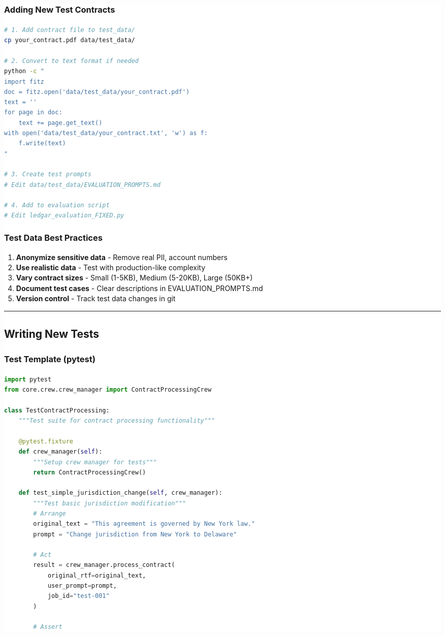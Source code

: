 ### Adding New Test Contracts

```bash
# 1. Add contract file to test_data/
cp your_contract.pdf data/test_data/

# 2. Convert to text format if needed
python -c "
import fitz
doc = fitz.open('data/test_data/your_contract.pdf')
text = ''
for page in doc:
    text += page.get_text()
with open('data/test_data/your_contract.txt', 'w') as f:
    f.write(text)
"

# 3. Create test prompts
# Edit data/test_data/EVALUATION_PROMPTS.md

# 4. Add to evaluation script
# Edit ledgar_evaluation_FIXED.py
```

### Test Data Best Practices

1. **Anonymize sensitive data** - Remove real PII, account numbers
2. **Use realistic data** - Test with production-like complexity
3. **Vary contract sizes** - Small (1-5KB), Medium (5-20KB), Large (50KB+)
4. **Document test cases** - Clear descriptions in EVALUATION_PROMPTS.md
5. **Version control** - Track test data changes in git

---

## Writing New Tests

### Test Template (pytest)

```python
import pytest
from core.crew.crew_manager import ContractProcessingCrew

class TestContractProcessing:
    """Test suite for contract processing functionality"""
    
    @pytest.fixture
    def crew_manager(self):
        """Setup crew manager for tests"""
        return ContractProcessingCrew()
    
    def test_simple_jurisdiction_change(self, crew_manager):
        """Test basic jurisdiction modification"""
        # Arrange
        original_text = "This agreement is governed by New York law."
        prompt = "Change jurisdiction from New York to Delaware"
        
        # Act
        result = crew_manager.process_contract(
            original_rtf=original_text,
            user_prompt=prompt,
            job_id="test-001"
        )
        
        # Assert
```